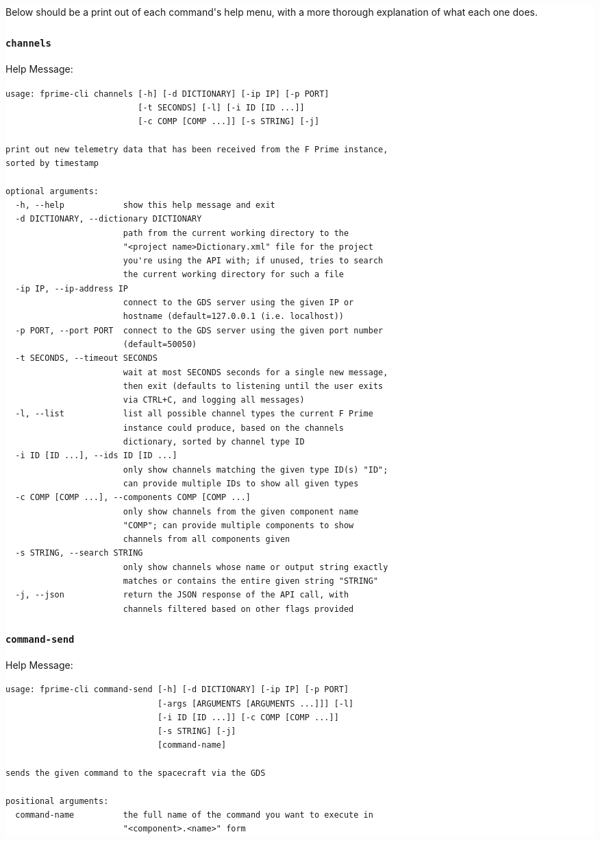 Below should be a print out of each command's help menu, with a more thorough explanation of what each one does.

### `channels`

Help Message:

```
usage: fprime-cli channels [-h] [-d DICTIONARY] [-ip IP] [-p PORT]
                           [-t SECONDS] [-l] [-i ID [ID ...]]
                           [-c COMP [COMP ...]] [-s STRING] [-j]

print out new telemetry data that has been received from the F Prime instance,
sorted by timestamp

optional arguments:
  -h, --help            show this help message and exit
  -d DICTIONARY, --dictionary DICTIONARY
                        path from the current working directory to the
                        "<project name>Dictionary.xml" file for the project
                        you're using the API with; if unused, tries to search
                        the current working directory for such a file
  -ip IP, --ip-address IP
                        connect to the GDS server using the given IP or
                        hostname (default=127.0.0.1 (i.e. localhost))
  -p PORT, --port PORT  connect to the GDS server using the given port number
                        (default=50050)
  -t SECONDS, --timeout SECONDS
                        wait at most SECONDS seconds for a single new message,
                        then exit (defaults to listening until the user exits
                        via CTRL+C, and logging all messages)
  -l, --list            list all possible channel types the current F Prime
                        instance could produce, based on the channels
                        dictionary, sorted by channel type ID
  -i ID [ID ...], --ids ID [ID ...]
                        only show channels matching the given type ID(s) "ID";
                        can provide multiple IDs to show all given types
  -c COMP [COMP ...], --components COMP [COMP ...]
                        only show channels from the given component name
                        "COMP"; can provide multiple components to show
                        channels from all components given
  -s STRING, --search STRING
                        only show channels whose name or output string exactly
                        matches or contains the entire given string "STRING"
  -j, --json            return the JSON response of the API call, with
                        channels filtered based on other flags provided
```

### `command-send`

Help Message:

```
usage: fprime-cli command-send [-h] [-d DICTIONARY] [-ip IP] [-p PORT]
                               [-args [ARGUMENTS [ARGUMENTS ...]]] [-l]
                               [-i ID [ID ...]] [-c COMP [COMP ...]]
                               [-s STRING] [-j]
                               [command-name]

sends the given command to the spacecraft via the GDS

positional arguments:
  command-name          the full name of the command you want to execute in
                        "<component>.<name>" form

```